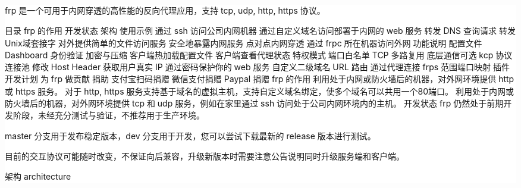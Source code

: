 frp 是一个可用于内网穿透的高性能的反向代理应用，支持 tcp, udp, http, https 协议。

目录
frp 的作用
开发状态
架构
使用示例
通过 ssh 访问公司内网机器
通过自定义域名访问部署于内网的 web 服务
转发 DNS 查询请求
转发 Unix域套接字
对外提供简单的文件访问服务
安全地暴露内网服务
点对点内网穿透
通过 frpc 所在机器访问外网
功能说明
配置文件
Dashboard
身份验证
加密与压缩
客户端热加载配置文件
客户端查看代理状态
特权模式
端口白名单
TCP 多路复用
底层通信可选 kcp 协议
连接池
修改 Host Header
获取用户真实 IP
通过密码保护你的 web 服务
自定义二级域名
URL 路由
通过代理连接 frps
范围端口映射
插件
开发计划
为 frp 做贡献
捐助
支付宝扫码捐赠
微信支付捐赠
Paypal 捐赠
frp 的作用
利用处于内网或防火墙后的机器，对外网环境提供 http 或 https 服务。
对于 http, https 服务支持基于域名的虚拟主机，支持自定义域名绑定，使多个域名可以共用一个80端口。
利用处于内网或防火墙后的机器，对外网环境提供 tcp 和 udp 服务，例如在家里通过 ssh 访问处于公司内网环境内的主机。
开发状态
frp 仍然处于前期开发阶段，未经充分测试与验证，不推荐用于生产环境。

master 分支用于发布稳定版本，dev 分支用于开发，您可以尝试下载最新的 release 版本进行测试。

目前的交互协议可能随时改变，不保证向后兼容，升级新版本时需要注意公告说明同时升级服务端和客户端。

架构
architecture
